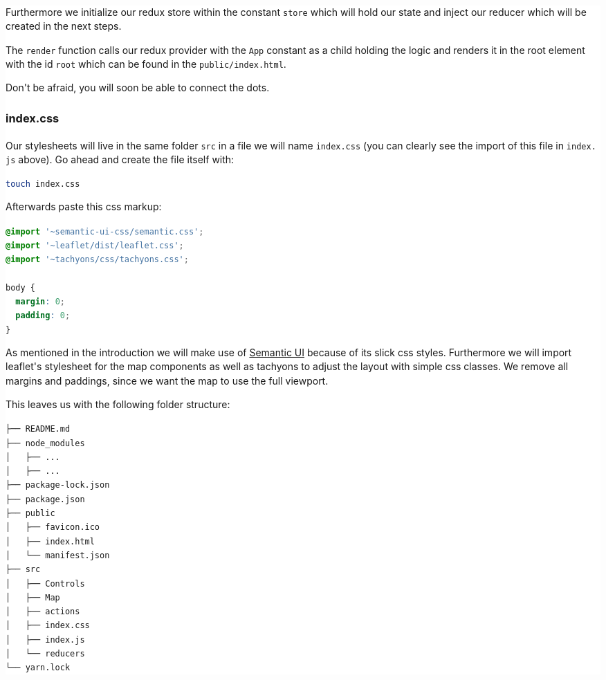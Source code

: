 Furthermore we initialize our redux store within the constant `store` which will hold our state and inject our reducer which will be created in the next steps.

The `render` function calls our redux provider with the `App` constant as a child holding the logic and renders it in the root element with the id `root` which can be found in the `public/index.html`.

Don't be afraid, you will soon be able to connect the dots.

### index.css

Our stylesheets will live in the same folder `src` in a file we will name `index.css` (you can clearly see the import of this file in `index.js` above).
Go ahead and create the file itself with:

```sh
touch index.css
```

Afterwards paste this css markup:

```css
@import '~semantic-ui-css/semantic.css';
@import '~leaflet/dist/leaflet.css';
@import '~tachyons/css/tachyons.css';

body {
  margin: 0;
  padding: 0;
}
```

As mentioned in the introduction we will make use of [Semantic UI](https://semantic-ui.com/) because of its slick css styles.
Furthermore we will import leaflet's stylesheet for the map components as well as tachyons to adjust the layout with simple css classes.
We remove all margins and paddings, since we want the map to use the full viewport.

This leaves us with the following folder structure:

```sh
├── README.md
├── node_modules
│   ├── ...
│   ├── ...
├── package-lock.json
├── package.json
├── public
│   ├── favicon.ico
│   ├── index.html
│   └── manifest.json
├── src
│   ├── Controls
│   ├── Map
│   ├── actions
│   ├── index.css
│   ├── index.js
│   └── reducers
└── yarn.lock
```

